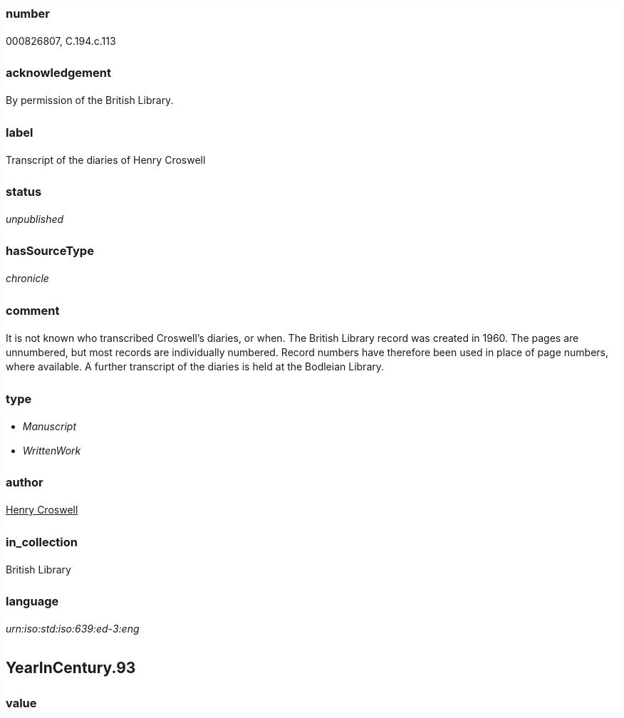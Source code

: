 ### number


000826807, C.194.c.113 

### acknowledgement


By permission of the British Library.

### label


Transcript of the diaries of Henry Croswell

### status


*unpublished*

### hasSourceType


*chronicle*

### comment


It is not known who transcribed Croswell’s diaries, or when.  The British Library record was created in 1960.  The pages are unnumbered, but most records are individually numbered.  Record numbers have therefore been used in place of page numbers, where available.  A further transcript of the diaries is held at the Bodleian Library.

### type

 - *Manuscript*

 - *WrittenWork*

### author


[Henry Croswell](#Henry-Croswell)

### in_collection


British Library

### language


*urn:iso:std:iso:639:ed-3:eng*

## YearInCentury.93

### value
